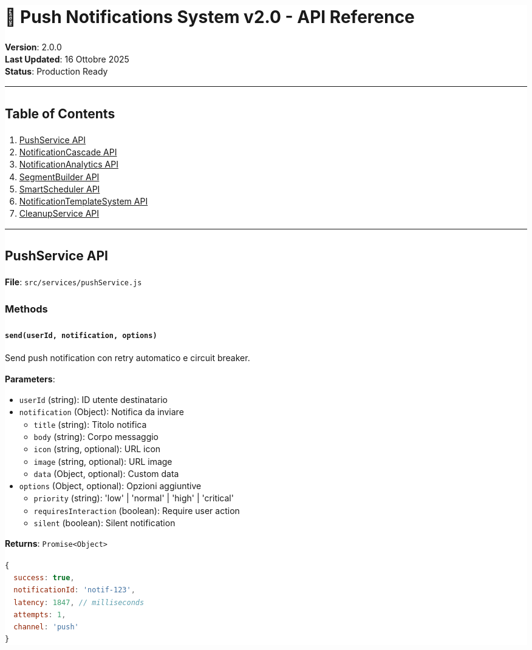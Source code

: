 # 📖 Push Notifications System v2.0 - API Reference

**Version**: 2.0.0  
**Last Updated**: 16 Ottobre 2025  
**Status**: Production Ready

---

## Table of Contents

1. [PushService API](#pushservice-api)
2. [NotificationCascade API](#notificationcascade-api)
3. [NotificationAnalytics API](#notificationanalytics-api)
4. [SegmentBuilder API](#segmentbuilder-api)
5. [SmartScheduler API](#smartscheduler-api)
6. [NotificationTemplateSystem API](#notificationtemplatesystem-api)
7. [CleanupService API](#cleanupservice-api)

---

## PushService API

**File**: `src/services/pushService.js`

### Methods

#### `send(userId, notification, options)`

Send push notification con retry automatico e circuit breaker.

**Parameters**:
- `userId` (string): ID utente destinatario
- `notification` (Object): Notifica da inviare
  - `title` (string): Titolo notifica
  - `body` (string): Corpo messaggio
  - `icon` (string, optional): URL icon
  - `image` (string, optional): URL image
  - `data` (Object, optional): Custom data
- `options` (Object, optional): Opzioni aggiuntive
  - `priority` (string): 'low' | 'normal' | 'high' | 'critical'
  - `requiresInteraction` (boolean): Require user action
  - `silent` (boolean): Silent notification

**Returns**: `Promise<Object>`
```javascript
{
  success: true,
  notificationId: 'notif-123',
  latency: 1847, // milliseconds
  attempts: 1,
  channel: 'push'
}
```
